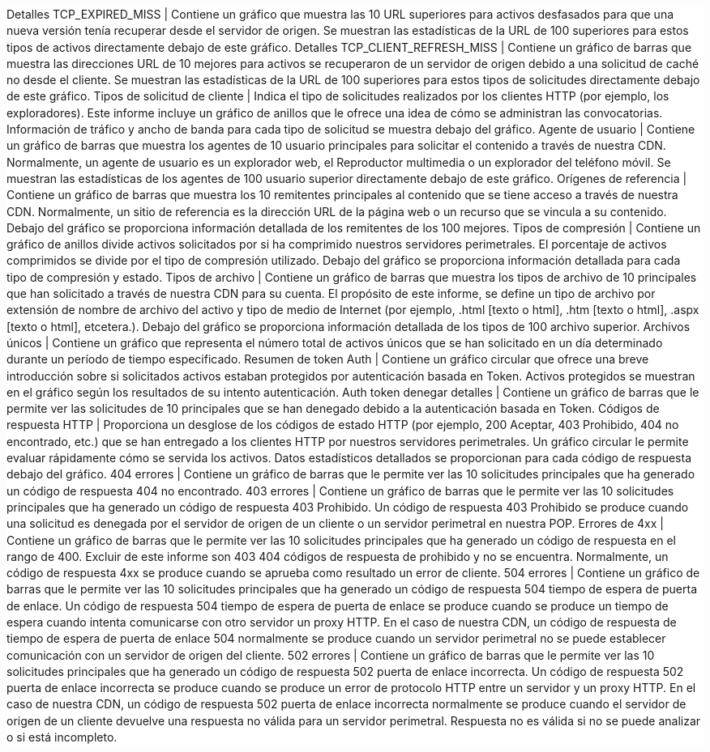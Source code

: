 Detalles TCP_EXPIRED_MISS | Contiene un gráfico que muestra las 10 URL superiores para activos desfasados para que una nueva versión tenía recuperar desde el servidor de origen. Se muestran las estadísticas de la URL de 100 superiores para estos tipos de activos directamente debajo de este gráfico.
Detalles TCP_CLIENT_REFRESH_MISS | Contiene un gráfico de barras que muestra las direcciones URL de 10 mejores para activos se recuperaron de un servidor de origen debido a una solicitud de caché no desde el cliente. Se muestran las estadísticas de la URL de 100 superiores para estos tipos de solicitudes directamente debajo de este gráfico.
Tipos de solicitud de cliente | Indica el tipo de solicitudes realizados por los clientes HTTP (por ejemplo, los exploradores). Este informe incluye un gráfico de anillos que le ofrece una idea de cómo se administran las convocatorias. Información de tráfico y ancho de banda para cada tipo de solicitud se muestra debajo del gráfico.
Agente de usuario | Contiene un gráfico de barras que muestra los agentes de 10 usuario principales para solicitar el contenido a través de nuestra CDN. Normalmente, un agente de usuario es un explorador web, el Reproductor multimedia o un explorador del teléfono móvil. Se muestran las estadísticas de los agentes de 100 usuario superior directamente debajo de este gráfico.
Orígenes de referencia | Contiene un gráfico de barras que muestra los 10 remitentes principales al contenido que se tiene acceso a través de nuestra CDN. Normalmente, un sitio de referencia es la dirección URL de la página web o un recurso que se vincula a su contenido. Debajo del gráfico se proporciona información detallada de los remitentes de los 100 mejores.
Tipos de compresión | Contiene un gráfico de anillos divide activos solicitados por si ha comprimido nuestros servidores perimetrales. El porcentaje de activos comprimidos se divide por el tipo de compresión utilizado. Debajo del gráfico se proporciona información detallada para cada tipo de compresión y estado.
Tipos de archivo | Contiene un gráfico de barras que muestra los tipos de archivo de 10 principales que han solicitado a través de nuestra CDN para su cuenta. El propósito de este informe, se define un tipo de archivo por extensión de nombre de archivo del activo y tipo de medio de Internet (por ejemplo, .html \[texto o html\], .htm \[texto o html\], .aspx \[texto o html\], etcetera.). Debajo del gráfico se proporciona información detallada de los tipos de 100 archivo superior.
Archivos únicos | Contiene un gráfico que representa el número total de activos únicos que se han solicitado en un día determinado durante un período de tiempo especificado.
Resumen de token Auth | Contiene un gráfico circular que ofrece una breve introducción sobre si solicitados activos estaban protegidos por autenticación basada en Token. Activos protegidos se muestran en el gráfico según los resultados de su intento autenticación.
Auth token denegar detalles | Contiene un gráfico de barras que le permite ver las solicitudes de 10 principales que se han denegado debido a la autenticación basada en Token.
Códigos de respuesta HTTP | Proporciona un desglose de los códigos de estado HTTP (por ejemplo, 200 Aceptar, 403 Prohibido, 404 no encontrado, etc.) que se han entregado a los clientes HTTP por nuestros servidores perimetrales. Un gráfico circular le permite evaluar rápidamente cómo se servida los activos. Datos estadísticos detallados se proporcionan para cada código de respuesta debajo del gráfico.
404 errores | Contiene un gráfico de barras que le permite ver las 10 solicitudes principales que ha generado un código de respuesta 404 no encontrado.
403 errores | Contiene un gráfico de barras que le permite ver las 10 solicitudes principales que ha generado un código de respuesta 403 Prohibido. Un código de respuesta 403 Prohibido se produce cuando una solicitud es denegada por el servidor de origen de un cliente o un servidor perimetral en nuestra POP.
Errores de 4xx | Contiene un gráfico de barras que le permite ver las 10 solicitudes principales que ha generado un código de respuesta en el rango de 400. Excluir de este informe son 403 404 códigos de respuesta de prohibido y no se encuentra. Normalmente, un código de respuesta 4xx se produce cuando se aprueba como resultado un error de cliente.
504 errores | Contiene un gráfico de barras que le permite ver las 10 solicitudes principales que ha generado un código de respuesta 504 tiempo de espera de puerta de enlace. Un código de respuesta 504 tiempo de espera de puerta de enlace se produce cuando se produce un tiempo de espera cuando intenta comunicarse con otro servidor un proxy HTTP. En el caso de nuestra CDN, un código de respuesta de tiempo de espera de puerta de enlace 504 normalmente se produce cuando un servidor perimetral no se puede establecer comunicación con un servidor de origen del cliente.
502 errores | Contiene un gráfico de barras que le permite ver las 10 solicitudes principales que ha generado un código de respuesta 502 puerta de enlace incorrecta. Un código de respuesta 502 puerta de enlace incorrecta se produce cuando se produce un error de protocolo HTTP entre un servidor y un proxy HTTP. En el caso de nuestra CDN, un código de respuesta 502 puerta de enlace incorrecta normalmente se produce cuando el servidor de origen de un cliente devuelve una respuesta no válida para un servidor perimetral. Respuesta no es válida si no se puede analizar o si está incompleto.